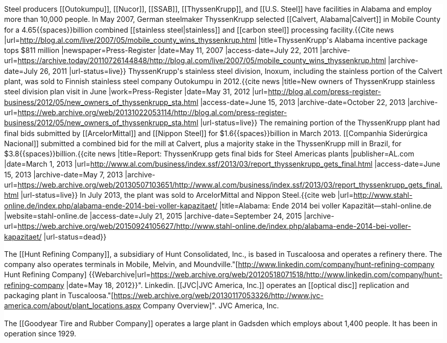 Steel producers [[Outokumpu]], [[Nucor]], [[SSAB]], [[ThyssenKrupp]], and [[U.S. Steel]] have facilities in Alabama and employ more than 10,000 people. In May 2007, German steelmaker ThyssenKrupp selected [[Calvert, Alabama|Calvert]] in Mobile County for a 4.65{{spaces}}billion combined [[stainless steel|stainless]] and [[carbon steel]] processing facility.<ref>{{Cite news |url=http://blog.al.com/live/2007/05/mobile_county_wins_thyssenkrup.html |title=ThyssenKrupp's Alabama incentive package tops $811 million |newspaper=Press-Register |date=May 11, 2007 |access-date=July 22, 2011 |archive-url=https://archive.today/20110726144848/http://blog.al.com/live/2007/05/mobile_county_wins_thyssenkrup.html |archive-date=July 26, 2011 |url-status=live}}</ref> ThyssenKrupp's stainless steel division, Inoxum, including the stainless portion of the Calvert plant, was sold to Finnish stainless steel company Outokumpu in 2012.<ref>{{cite news |title=New owners of ThyssenKrupp stainless steel division plan visit in June |work=Press-Register |date=May 31, 2012 |url=http://blog.al.com/press-register-business/2012/05/new_owners_of_thyssenkrupp_sta.html |access-date=June 15, 2013 |archive-date=October 22, 2013 |archive-url=https://web.archive.org/web/20131022053114/http://blog.al.com/press-register-business/2012/05/new_owners_of_thyssenkrupp_sta.html |url-status=live}}</ref> The remaining portion of the ThyssenKrupp plant had final bids submitted by [[ArcelorMittal]] and [[Nippon Steel]] for $1.6{{spaces}}billion in March 2013. [[Companhia Siderúrgica Nacional]] submitted a combined bid for the mill at Calvert, plus a majority stake in the ThyssenKrupp mill in Brazil, for $3.8{{spaces}}billion.<ref>{{cite news |title=Report: ThyssenKrupp gets final bids for Steel Americas plants |publisher=AL.com |date=March 1, 2013 |url=http://www.al.com/business/index.ssf/2013/03/report_thyssenkrupp_gets_final.html |access-date=June 15, 2013 |archive-date=May 7, 2013 |archive-url=https://web.archive.org/web/20130507103651/http://www.al.com/business/index.ssf/2013/03/report_thyssenkrupp_gets_final.html |url-status=live}}</ref> In July 2013, the plant was sold to ArcelorMittal and Nippon Steel.<ref>{{cite web |url=http://www.stahl-online.de/index.php/alabama-ende-2014-bei-voller-kapazitaet/ |title=Alabama: Ende 2014 bei voller Kapazität—stahl-online.de |website=stahl-online.de |access-date=July 21, 2015 |archive-date=September 24, 2015 |archive-url=https://web.archive.org/web/20150924105627/http://www.stahl-online.de/index.php/alabama-ende-2014-bei-voller-kapazitaet/ |url-status=dead}}</ref>

The [[Hunt Refining Company]], a subsidiary of Hunt Consolidated, Inc., is based in Tuscaloosa and operates a refinery there. The company also operates terminals in Mobile, Melvin, and Moundville.<ref>"[http://www.linkedin.com/company/hunt-refining-company Hunt Refining Company] {{Webarchive|url=https://web.archive.org/web/20120518071518/http://www.linkedin.com/company/hunt-refining-company |date=May 18, 2012}}". Linkedin.</ref> [[JVC|JVC America, Inc.]] operates an [[optical disc]] replication and packaging plant in Tuscaloosa.<ref>"[https://web.archive.org/web/20130117053326/http://www.jvc-america.com/about/plant_locations.aspx Company Overview]". JVC America, Inc.</ref>

The [[Goodyear Tire and Rubber Company]] operates a large plant in Gadsden which employs about 1,400 people. It has been in operation since 1929.
